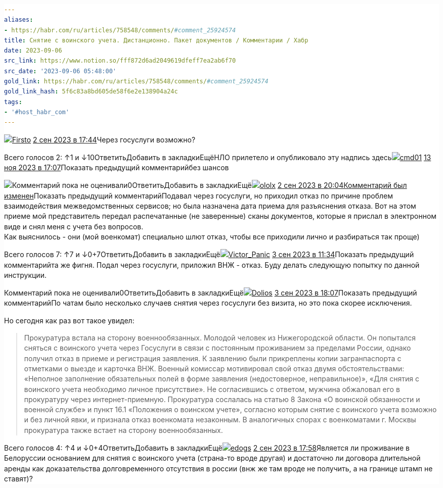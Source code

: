 ```yaml
---
aliases:
- https://habr.com/ru/articles/758548/comments/#comment_25924574
title: Снятие с воинского учета. Дистанционно. Пакет документов / Комментарии / Хабр
date: 2023-09-06
src_link: https://www.notion.so/fff872d6ad2049619dfeff7ea2ab6f70
src_date: '2023-09-06 05:48:00'
gold_link: https://habr.com/ru/articles/758548/comments/#comment_25924574
gold_link_hash: 5f6c83a8bd605de58f6e2e138904a24c
tags:
- '#host_habr_com'
---
```


[![](//habrastorage.org/r/w48/getpro/habr/avatars/34d/4cd/2c5/34d4cd2c52e77c356bdb72de54388c33.jpg)](/ru/users/Firsto/ "Firsto")[Firsto](/ru/users/Firsto/) [2 сен 2023 в 17:44](#comment_25923890)Через госуслуги возможно?

Всего голосов 2: ↑1 и ↓10ОтветитьДобавить в закладкиЕщёНЛО прилетело и опубликовало эту надпись здесь[![](//habrastorage.org/r/w48/getpro/habr/avatars/f05/663/3e1/f056633e141b28addfaabad359dfcf26.png)](/ru/users/cmd01/ "cmd01")[cmd01](/ru/users/cmd01/) [13 ноя 2023 в 17:07](#comment_26155288)Показать предыдущий комментарийбез шансов  


![](https://habrastorage.org/r/w1560/getpro/habr/upload_files/d29/25d/168/d2925d168fa72184f21c5c6c35554725.png)Комментарий пока не оценивали0ОтветитьДобавить в закладкиЕщё[![](https://assets.habr.com/habr-web/img/avatars/159.png)](/ru/users/ololx/ "ololx")[ololx](/ru/users/ololx/) [2 сен 2023 в 20:04Комментарий был изменен](#comment_25924286)Показать предыдущий комментарийПодавал через госуслуги, но приходил отказ по причине проблем взаимодействия межведомственных сервисов; но была назначена дата приема для разъяснения отказа. Вот на этом приеме мой представитель передал распечатанные (не заверенные) сканы документов, которые я прислал в электронном виде и снял меня с учета без вопросов.  
 Как выяснилось - они (мой военкомат) специально шлют отказ, чтобы все приходили лично и разбираться так проще)

Всего голосов 7: ↑7 и ↓0+7ОтветитьДобавить в закладкиЕщё[![](//habrastorage.org/r/w48/getpro/habr/avatars/229/2b2/635/2292b26350c40ba6c71b6e9ae7acf5c0.jpg)](/ru/users/Victor_Panic/ "Victor_Panic")[Victor\_Panic](/ru/users/Victor_Panic/) [3 сен 2023 в 11:34](#comment_25925412)Показать предыдущий комментарийта же фигня. Подал через госуслуги, приложил ВНЖ - отказ. Буду делать следующую попытку по данной инструкции.

Комментарий пока не оценивали0ОтветитьДобавить в закладкиЕщё[![](//habrastorage.org/r/w48/getpro/habr/avatars/ea8/3ba/f98/ea83baf9867507b5776c0d6451fcde50.jpg)](/ru/users/Dolios/ "Dolios")[Dolios](/ru/users/Dolios/) [3 сен 2023 в 18:07](#comment_25926260)Показать предыдущий комментарийПо чатам было несколько случаев снятия через госуслуги без визита, но это пока скорее исключения.

Но сегодня как раз вот такое увидел:


> Прокуратура встала на сторону военнообязанных. Молодой человек из Нижегородской области. Он попытался сняться с воинского учета через Госуслуги в связи с постоянным проживанием за пределами России, однако получил отказ в приеме и регистрация заявления. К заявлению были прикреплены копии загранпаспорта с отметками о выезде и карточка ВНЖ. Военный комиссар мотивировал свой отказ двумя обстоятельствами: «Неполное заполнение обязательных полей в форме заявления (недостоверное, неправильное)», «Для снятия с воинского учета необходимо личное присутствие». Не согласившись с ответом, мужчина обжаловал его в прокуратуру через интернет-приемную. Прокуратура сослалась на статью 8 Закона «О воинской обязанности и военной службе» и пункт 16.1 «Положения о воинском учете», согласно которым снятие с воинского учета возможно и без личной явки, и признала отказ военкомата незаконным. В аналогичных спорах с военкоматами г. Москвы прокуратура также встает на сторону военнообязанных.

Всего голосов 4: ↑4 и ↓0+4ОтветитьДобавить в закладкиЕщё[![](//habrastorage.org/r/w48/getpro/habr/avatars/620/5d4/3e7/6205d43e761b334570c8e1e46b6eec99.png)](/ru/users/edogs/ "edogs")[edogs](/ru/users/edogs/) [2 сен 2023 в 17:58](#comment_25923938)Является ли проживание в Белоруссии основанием для снятия с воинского учета (страна-то вроде другая) и достаточно ли договора длительной аренды как доказательства долговременного отсутствия в россии (внж же там вроде не получить, а на границе штамп не ставят)?
